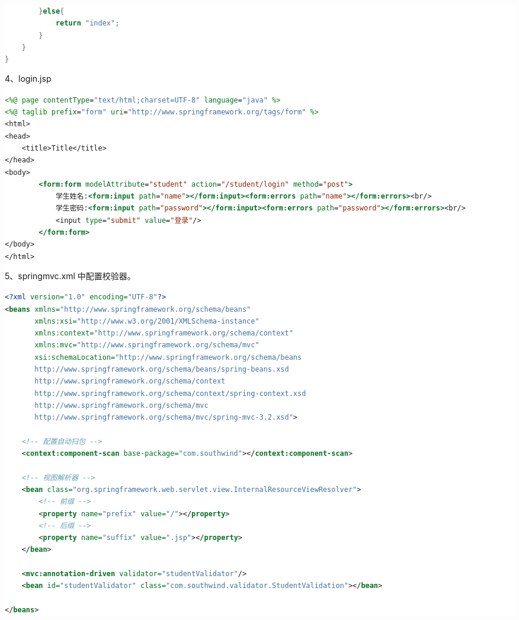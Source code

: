 ```java
        }else{
            return "index";
        }
    }
}

```

4、login.jsp

```jsp
<%@ page contentType="text/html;charset=UTF-8" language="java" %>
<%@ taglib prefix="form" uri="http://www.springframework.org/tags/form" %>
<html>
<head>
    <title>Title</title>
</head>
<body>
        <form:form modelAttribute="student" action="/student/login" method="post">
            学生姓名:<form:input path="name"></form:input><form:errors path="name"></form:errors><br/>
            学生密码:<form:input path="password"></form:input><form:errors path="password"></form:errors><br/>
            <input type="submit" value="登录"/>
        </form:form>
</body>
</html>
```

5、springmvc.xml 中配置校验器。

```xml
<?xml version="1.0" encoding="UTF-8"?>
<beans xmlns="http://www.springframework.org/schema/beans"
       xmlns:xsi="http://www.w3.org/2001/XMLSchema-instance"
       xmlns:context="http://www.springframework.org/schema/context"
       xmlns:mvc="http://www.springframework.org/schema/mvc"
       xsi:schemaLocation="http://www.springframework.org/schema/beans
       http://www.springframework.org/schema/beans/spring-beans.xsd
       http://www.springframework.org/schema/context
       http://www.springframework.org/schema/context/spring-context.xsd
       http://www.springframework.org/schema/mvc
       http://www.springframework.org/schema/mvc/spring-mvc-3.2.xsd">

    <!-- 配置自动扫包 -->
    <context:component-scan base-package="com.southwind"></context:component-scan>

    <!-- 视图解析器 -->
    <bean class="org.springframework.web.servlet.view.InternalResourceViewResolver">
        <!-- 前缀 -->
        <property name="prefix" value="/"></property>
        <!-- 后缀 -->
        <property name="suffix" value=".jsp"></property>
    </bean>

    <mvc:annotation-driven validator="studentValidator"/>
    <bean id="studentValidator" class="com.southwind.validator.StudentValidation"></bean>

</beans>
```
